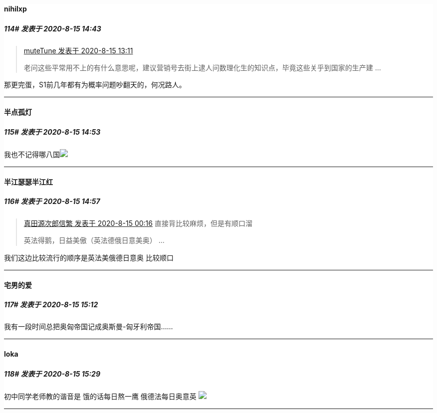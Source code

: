 ####  nihilxp  
##### 114#       发表于 2020-8-15 14:43


<blockquote><a href="httphttps://bbs.saraba1st.com/2b/forum.php?mod=redirect&amp;goto=findpost&amp;pid=48438068&amp;ptid=1954767" target="_blank">muteTune 发表于 2020-8-15 13:11</a>

老问这些平常用不上的有什么意思呢，建议营销号去街上逮人问数理化生的知识点，毕竟这些关乎到国家的生产建 ...</blockquote>
那更完蛋，S1前几年都有为概率问题吵翻天的，何况路人。


-----

####  半点孤灯  
##### 115#       发表于 2020-8-15 14:53


我也不记得哪八国<img src="https://static.saraba1st.com/image/smiley/face2017/162.png" referrerpolicy="no-referrer">


-----

####  半江瑟瑟半江红  
##### 116#       发表于 2020-8-15 14:57


<blockquote><a href="httphttps://bbs.saraba1st.com/2b/forum.php?mod=redirect&amp;goto=findpost&amp;pid=48434818&amp;ptid=1954767" target="_blank">真田源次郎信繁 发表于 2020-8-15 00:16</a>
直接背比较麻烦，但是有顺口溜

英法得鹅，日益美傲（英法德俄日意美奥） ...</blockquote>
我们这边比较流行的顺序是英法美俄德日意奥
比较顺口


-----

####  宅男的爱  
##### 117#       发表于 2020-8-15 15:12


我有一段时间总把奥匈帝国记成奥斯曼-匈牙利帝国……


-----

####  loka  
##### 118#       发表于 2020-8-15 15:29


初中同学老师教的谐音是
饿的话每日熬一鹰
俄德法每日奥意英
<img src="https://static.saraba1st.com/image/smiley/face2017/068.png" referrerpolicy="no-referrer">


-----
